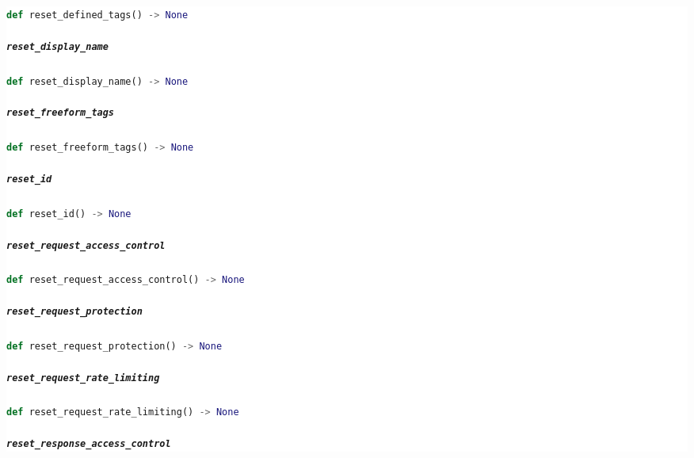 ```python
def reset_defined_tags() -> None
```

##### `reset_display_name` <a name="reset_display_name" id="rhizo-co-terraform-provider-oci.wafWebAppFirewallPolicy.WafWebAppFirewallPolicy.resetDisplayName"></a>

```python
def reset_display_name() -> None
```

##### `reset_freeform_tags` <a name="reset_freeform_tags" id="rhizo-co-terraform-provider-oci.wafWebAppFirewallPolicy.WafWebAppFirewallPolicy.resetFreeformTags"></a>

```python
def reset_freeform_tags() -> None
```

##### `reset_id` <a name="reset_id" id="rhizo-co-terraform-provider-oci.wafWebAppFirewallPolicy.WafWebAppFirewallPolicy.resetId"></a>

```python
def reset_id() -> None
```

##### `reset_request_access_control` <a name="reset_request_access_control" id="rhizo-co-terraform-provider-oci.wafWebAppFirewallPolicy.WafWebAppFirewallPolicy.resetRequestAccessControl"></a>

```python
def reset_request_access_control() -> None
```

##### `reset_request_protection` <a name="reset_request_protection" id="rhizo-co-terraform-provider-oci.wafWebAppFirewallPolicy.WafWebAppFirewallPolicy.resetRequestProtection"></a>

```python
def reset_request_protection() -> None
```

##### `reset_request_rate_limiting` <a name="reset_request_rate_limiting" id="rhizo-co-terraform-provider-oci.wafWebAppFirewallPolicy.WafWebAppFirewallPolicy.resetRequestRateLimiting"></a>

```python
def reset_request_rate_limiting() -> None
```

##### `reset_response_access_control` <a name="reset_response_access_control" id="rhizo-co-terraform-provider-oci.wafWebAppFirewallPolicy.WafWebAppFirewallPolicy.resetResponseAccessControl"></a>
